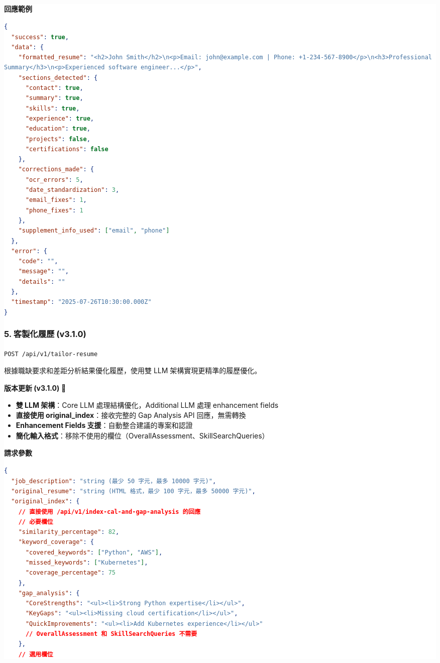 **回應範例**
```json
{
  "success": true,
  "data": {
    "formatted_resume": "<h2>John Smith</h2>\n<p>Email: john@example.com | Phone: +1-234-567-8900</p>\n<h3>Professional Summary</h3>\n<p>Experienced software engineer...</p>",
    "sections_detected": {
      "contact": true,
      "summary": true,
      "skills": true,
      "experience": true,
      "education": true,
      "projects": false,
      "certifications": false
    },
    "corrections_made": {
      "ocr_errors": 5,
      "date_standardization": 3,
      "email_fixes": 1,
      "phone_fixes": 1
    },
    "supplement_info_used": ["email", "phone"]
  },
  "error": {
    "code": "",
    "message": "",
    "details": ""
  },
  "timestamp": "2025-07-26T10:30:00.000Z"
}
```

### 5. 客製化履歷 (v3.1.0)
`POST /api/v1/tailor-resume`

根據職缺要求和差距分析結果優化履歷，使用雙 LLM 架構實現更精準的履歷優化。

**版本更新 (v3.1.0)** 🚀
- **雙 LLM 架構**：Core LLM 處理結構優化，Additional LLM 處理 enhancement fields
- **直接使用 original_index**：接收完整的 Gap Analysis API 回應，無需轉換
- **Enhancement Fields 支援**：自動整合建議的專案和認證
- **簡化輸入格式**：移除不使用的欄位（OverallAssessment、SkillSearchQueries）

**請求參數**
```json
{
  "job_description": "string (最少 50 字元，最多 10000 字元)",
  "original_resume": "string (HTML 格式，最少 100 字元，最多 50000 字元)",
  "original_index": {
    // 直接使用 /api/v1/index-cal-and-gap-analysis 的回應
    // 必要欄位
    "similarity_percentage": 82,
    "keyword_coverage": {
      "covered_keywords": ["Python", "AWS"],
      "missed_keywords": ["Kubernetes"],
      "coverage_percentage": 75
    },
    "gap_analysis": {
      "CoreStrengths": "<ul><li>Strong Python expertise</li></ul>",
      "KeyGaps": "<ul><li>Missing cloud certification</li></ul>",
      "QuickImprovements": "<ul><li>Add Kubernetes experience</li></ul>"
      // OverallAssessment 和 SkillSearchQueries 不需要
    },
    // 選用欄位
```
